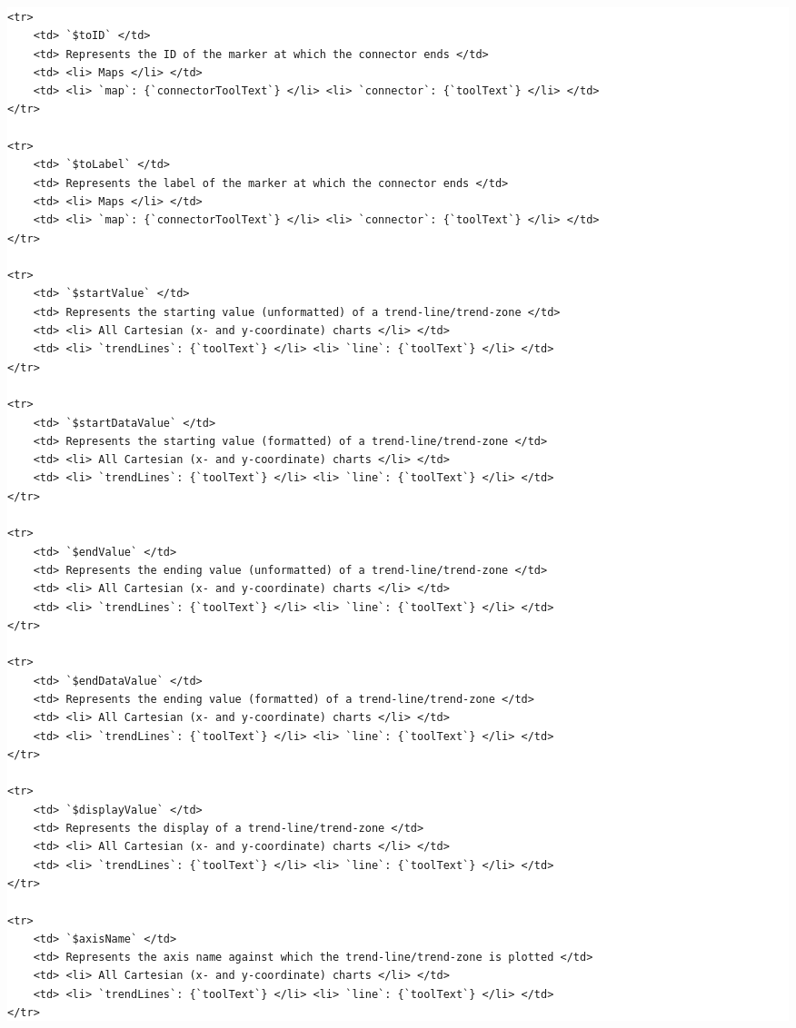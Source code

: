     <tr>
        <td> `$toID` </td>
        <td> Represents the ID of the marker at which the connector ends </td>
        <td> <li> Maps </li> </td>
        <td> <li> `map`: {`connectorToolText`} </li> <li> `connector`: {`toolText`} </li> </td>
    </tr>

    <tr>
        <td> `$toLabel` </td>
        <td> Represents the label of the marker at which the connector ends </td>
        <td> <li> Maps </li> </td>
        <td> <li> `map`: {`connectorToolText`} </li> <li> `connector`: {`toolText`} </li> </td>
    </tr>

    <tr>
        <td> `$startValue` </td>
        <td> Represents the starting value (unformatted) of a trend-line/trend-zone </td>
        <td> <li> All Cartesian (x- and y-coordinate) charts </li> </td>
        <td> <li> `trendLines`: {`toolText`} </li> <li> `line`: {`toolText`} </li> </td>
    </tr>

    <tr>
        <td> `$startDataValue` </td>
        <td> Represents the starting value (formatted) of a trend-line/trend-zone </td>
        <td> <li> All Cartesian (x- and y-coordinate) charts </li> </td>
        <td> <li> `trendLines`: {`toolText`} </li> <li> `line`: {`toolText`} </li> </td>
    </tr>

    <tr>
        <td> `$endValue` </td>
        <td> Represents the ending value (unformatted) of a trend-line/trend-zone </td>
        <td> <li> All Cartesian (x- and y-coordinate) charts </li> </td>
        <td> <li> `trendLines`: {`toolText`} </li> <li> `line`: {`toolText`} </li> </td>
    </tr>

    <tr>
        <td> `$endDataValue` </td>
        <td> Represents the ending value (formatted) of a trend-line/trend-zone </td>
        <td> <li> All Cartesian (x- and y-coordinate) charts </li> </td>
        <td> <li> `trendLines`: {`toolText`} </li> <li> `line`: {`toolText`} </li> </td>
    </tr>

    <tr>
        <td> `$displayValue` </td>
        <td> Represents the display of a trend-line/trend-zone </td>
        <td> <li> All Cartesian (x- and y-coordinate) charts </li> </td>
        <td> <li> `trendLines`: {`toolText`} </li> <li> `line`: {`toolText`} </li> </td>
    </tr>

    <tr>
        <td> `$axisName` </td>
        <td> Represents the axis name against which the trend-line/trend-zone is plotted </td>
        <td> <li> All Cartesian (x- and y-coordinate) charts </li> </td>
        <td> <li> `trendLines`: {`toolText`} </li> <li> `line`: {`toolText`} </li> </td>
    </tr>
